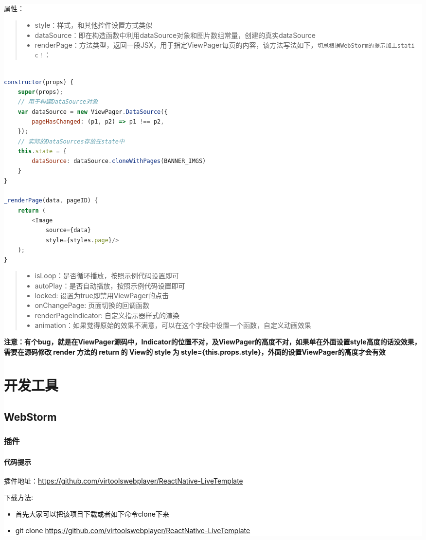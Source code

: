 属性：
> * style：样式，和其他控件设置方式类似
> * dataSource：即在构造函数中利用dataSource对象和图片数组常量，创建的真实dataSource
> * renderPage：方法类型，返回一段JSX，用于指定ViewPager每页的内容，该方法写法如下，`切忌根据WebStorm的提示加上static！`：
```JavaScript

constructor(props) {  
    super(props);  
    // 用于构建DataSource对象  
    var dataSource = new ViewPager.DataSource({  
        pageHasChanged: (p1, p2) => p1 !== p2,  
    });  
    // 实际的DataSources存放在state中  
    this.state = {  
        dataSource: dataSource.cloneWithPages(BANNER_IMGS)  
    }  
}  

_renderPage(data, pageID) {  
    return (  
        <Image  
            source={data}  
            style={styles.page}/>  
    );  
}
```  
> * isLoop：是否循环播放，按照示例代码设置即可
> * autoPlay：是否自动播放，按照示例代码设置即可
> * locked: 设置为true即禁用ViewPager的点击
> * onChangePage: 页面切换的回调函数
> * renderPageIndicator: 自定义指示器样式的渲染
> * animation：如果觉得原始的效果不满意，可以在这个字段中设置一个函数，自定义动画效果

**注意：有个bug，就是在ViewPager源码中，Indicator的位置不对，及ViewPager的高度不对，如果单在外面设置style高度的话没效果，需要在源码修改 render 方法的 return 的 View的 style 为 style={this.props.style}，外面的设置ViewPager的高度才会有效**

# 开发工具

## WebStorm

### 插件



#### 代码提示

插件地址：<https://github.com/virtoolswebplayer/ReactNative-LiveTemplate>

下载方法:

- 首先大家可以把该项目下载或者如下命令clone下来

 - git clone https://github.com/virtoolswebplayer/ReactNative-LiveTemplate
